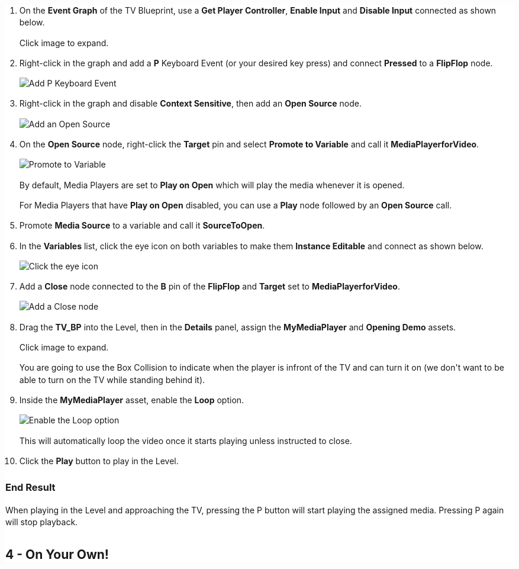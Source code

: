 1.  On the **Event Graph** of the TV Blueprint, use a **Get Player Controller**, **Enable Input** and **Disable Input** connected as shown below.
    
    Click image to expand.
    
2.  Right-click in the graph and add a **P** Keyboard Event (or your desired key press) and connect **Pressed** to a **FlipFlop** node.
    
    ![Add P Keyboard Event](https://d1iv7db44yhgxn.cloudfront.net/documentation/images/b0edd63a-a367-4d63-a8f7-df6cac58b5b2/23-p-keyboard_ue5.png "Add P Keyboard Event")
3.  Right-click in the graph and disable **Context Sensitive**, then add an **Open Source** node.
    
    ![Add an Open Source](https://d1iv7db44yhgxn.cloudfront.net/documentation/images/ed6ee88e-1a6f-47ac-a8bd-3f0c9136da89/24-open-source_ue5.png "Add an Open Source")
4.  On the **Open Source** node, right-click the **Target** pin and select **Promote to Variable** and call it **MediaPlayerforVideo**.
    
    ![Promote to Variable](https://d1iv7db44yhgxn.cloudfront.net/documentation/images/20cd20fb-b7f6-4eeb-bd24-873b0f6ea3f1/25-promote-to-variable_ue5.png "Promote to Variable")
    
    By default, Media Players are set to **Play on Open** which will play the media whenever it is opened.
    
    For Media Players that have **Play on Open** disabled, you can use a **Play** node followed by an **Open Source** call.
    
5.  Promote **Media Source** to a variable and call it **SourceToOpen**.
    
6.  In the **Variables** list, click the eye icon on both variables to make them **Instance Editable** and connect as shown below.
    
    ![Click the eye icon](https://d1iv7db44yhgxn.cloudfront.net/documentation/images/88ac8d01-0771-49c4-b8bd-62167748cbdd/26-open-icons_ue5.png "Click the eye icon")
7.  Add a **Close** node connected to the **B** pin of the **FlipFlop** and **Target** set to **MediaPlayerforVideo**.
    
    ![Add a Close node](https://d1iv7db44yhgxn.cloudfront.net/documentation/images/2c757772-3fb8-4191-8adb-be7cf3ff637a/27-close-target_ue5.png "Add a Close node")
8.  Drag the **TV\_BP** into the Level, then in the **Details** panel, assign the **MyMediaPlayer** and **Opening Demo** assets.
    
    Click image to expand.
    
    You are going to use the Box Collision to indicate when the player is infront of the TV and can turn it on (we don't want to be able to turn on the TV while standing behind it).
    
9.  Inside the **MyMediaPlayer** asset, enable the **Loop** option.
    
    ![Enable the Loop option](https://d1iv7db44yhgxn.cloudfront.net/documentation/images/98359887-8caa-4131-ae15-a89c9fa37e17/29-loop-enable_ue5.png "Enable the Loop option")
    
    This will automatically loop the video once it starts playing unless instructed to close.
    
10.  Click the **Play** button to play in the Level.
    

### End Result

When playing in the Level and approaching the TV, pressing the P button will start playing the assigned media. Pressing P again will stop playback.

## 4 - On Your Own!
